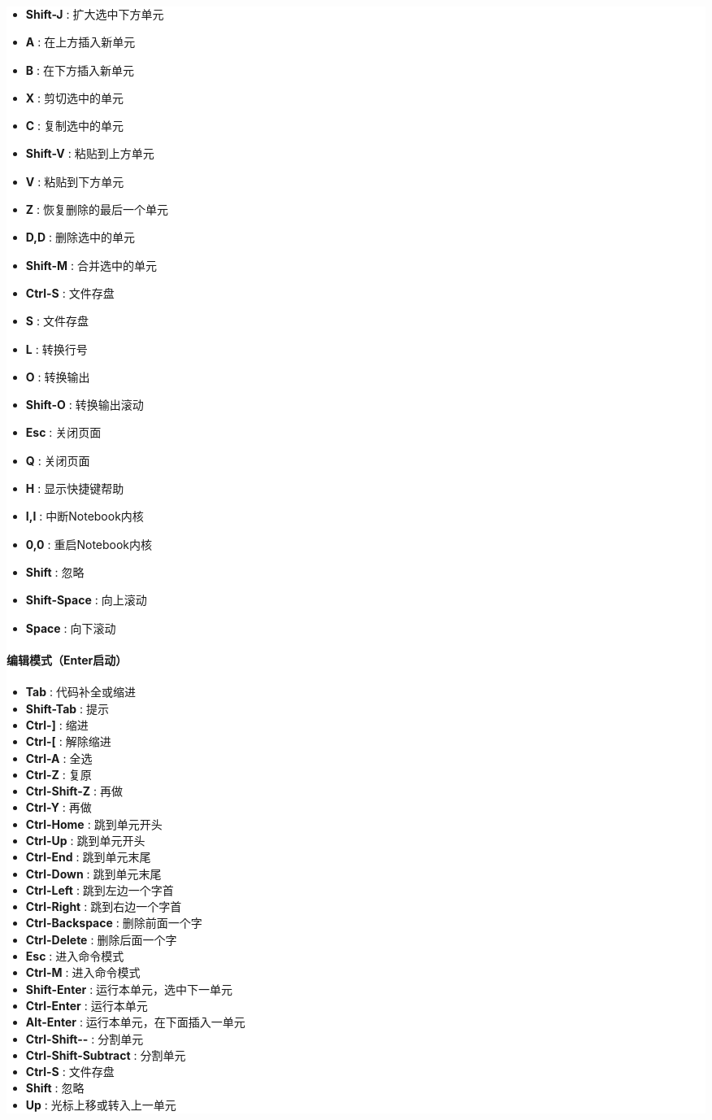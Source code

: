 - **Shift-J** : 扩大选中下方单元

- **A** : 在上方插入新单元

- **B** : 在下方插入新单元

- **X** : 剪切选中的单元

- **C** : 复制选中的单元

- **Shift-V** : 粘贴到上方单元

- **V** : 粘贴到下方单元

- **Z** : 恢复删除的最后一个单元

- **D,D** : 删除选中的单元

- **Shift-M** : 合并选中的单元

- **Ctrl-S** : 文件存盘

- **S** : 文件存盘

- **L** : 转换行号

- **O** : 转换输出

- **Shift-O** : 转换输出滚动

- **Esc** : 关闭页面

- **Q** : 关闭页面

- **H** : 显示快捷键帮助

- **I,I** : 中断Notebook内核

- **0,0** : 重启Notebook内核

- **Shift** : 忽略

- **Shift-Space** : 向上滚动

- **Space** : 向下滚动

#### 编辑模式（Enter启动）

- **Tab** : 代码补全或缩进
- **Shift-Tab** : 提示
- **Ctrl-]** : 缩进
- **Ctrl-[** : 解除缩进
- **Ctrl-A** : 全选
- **Ctrl-Z** : 复原
- **Ctrl-Shift-Z** : 再做
- **Ctrl-Y** : 再做
- **Ctrl-Home** : 跳到单元开头
- **Ctrl-Up** : 跳到单元开头
- **Ctrl-End** : 跳到单元末尾
- **Ctrl-Down** : 跳到单元末尾
- **Ctrl-Left** : 跳到左边一个字首
- **Ctrl-Right** : 跳到右边一个字首
- **Ctrl-Backspace** : 删除前面一个字
- **Ctrl-Delete** : 删除后面一个字
- **Esc** : 进入命令模式
- **Ctrl-M** : 进入命令模式
- **Shift-Enter** : 运行本单元，选中下一单元
- **Ctrl-Enter** : 运行本单元
- **Alt-Enter** : 运行本单元，在下面插入一单元
- **Ctrl-Shift--** : 分割单元
- **Ctrl-Shift-Subtract** : 分割单元
- **Ctrl-S** : 文件存盘
- **Shift** : 忽略
- **Up** : 光标上移或转入上一单元